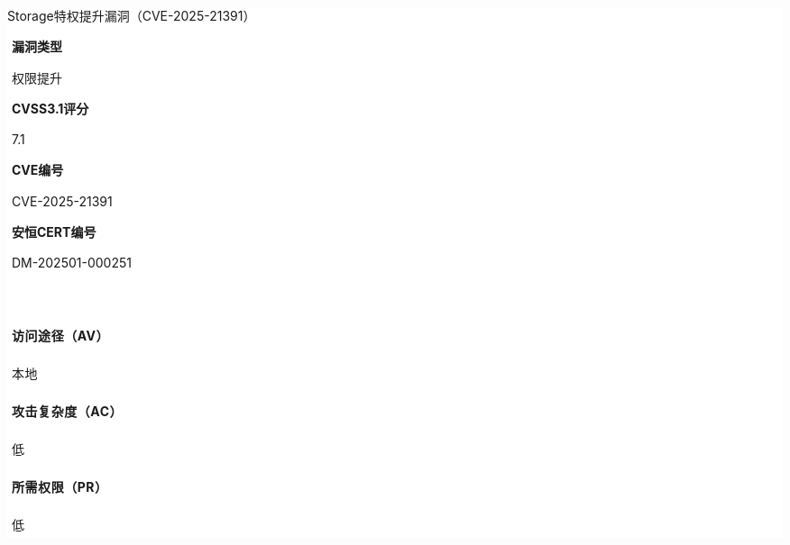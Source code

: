 Storage特权提升漏洞（CVE-2025-21391）</span></strong></p></section></section></td></tr><tr><td colspan="1" rowspan="1" style="word-break:break-all;hyphens:auto;border-color:#4577da;" width="113"><section style="margin-top:5px;margin-bottom:5px;"><section style="margin-bottom:unset;padding-right:5px;padding-left:5px;text-align:left;font-size:14px;box-sizing:border-box;"><p><strong>漏洞类型</strong></p></section></section></td><td colspan="1" rowspan="1" style="word-break:break-all;hyphens:auto;border-color:#4577da;" width="146"><section style="margin-top:5px;margin-bottom:5px;"><section style="margin-bottom:unset;padding-right:5px;padding-left:5px;text-align:left;font-size:14px;box-sizing:border-box;"><p>权限提升</p></section></section></td><td colspan="1" rowspan="1" style="word-break:break-all;hyphens:auto;border-color:#4577da;" width="152"><section style="margin-top:5px;margin-bottom:5px;"><section style="margin-bottom:unset;padding-right:5px;padding-left:5px;text-align:left;font-size:14px;box-sizing:border-box;"><p><strong>CVSS3.1评分</strong></p></section></section></td><td colspan="1" rowspan="1" style="word-break:break-all;hyphens:auto;border-color:#4577da;" width="166"><section style="margin-top:5px;margin-bottom:5px;"><section style="margin-bottom:unset;padding-right:5px;padding-left:5px;text-align:left;font-size:14px;box-sizing:border-box;"><p>7.1<br/></p></section></section></td></tr><tr><td colspan="1" rowspan="1" style="word-break:break-all;hyphens:auto;border-color:#4577da;" width="113"><section style="margin-top:5px;margin-bottom:5px;"><section style="margin-bottom:unset;padding-right:5px;padding-left:5px;text-align:left;font-size:14px;box-sizing:border-box;"><p><strong>CVE编号<br/></strong></p></section></section></td><td colspan="1" rowspan="1" style="word-break:break-all;hyphens:auto;border-color:#4577da;" width="146"><section style="margin-top:5px;margin-bottom:5px;"><section style="margin-bottom:unset;padding-right:5px;padding-left:5px;text-align:left;font-size:14px;box-sizing:border-box;"><p>CVE-2025-21391</p></section></section></td><td colspan="1" rowspan="1" style="word-break:break-all;hyphens:auto;border-color:#4577da;" width="152"><section style="margin-top:5px;margin-bottom:5px;"><section style="margin-bottom:unset;padding-right:5px;padding-left:5px;text-align:left;font-size:14px;box-sizing:border-box;"><p><strong>安恒CERT编号<br/></strong></p></section></section></td><td colspan="1" rowspan="1" style="word-break:break-all;hyphens:auto;border-color:#4577da;" width="166"><section style="margin-top:5px;margin-bottom:5px;"><section style="margin-bottom:unset;padding-right:5px;padding-left:5px;text-align:left;font-size:14px;box-sizing:border-box;"><p>DM-202501-000251</p></section></section></td></tr><tr><td colspan="4" rowspan="1" data-style="word-break:break-all;hyphens:auto;border-color:rgb(69, 119, 218);background-color:rgb(69, 119, 218);" style="word-break:break-all;hyphens:auto;border-color:#4577da;background-color:#4577da;"><section style="margin-top:5px;margin-bottom:5px;"><section style="margin-bottom:unset;padding-right:5px;padding-left:5px;text-align:left;font-size:14px;color:#ffffff;box-sizing:border-box;"><p><strong><span style="font-size:14px;letter-spacing:0.544px;line-height:28px;">CVSS向量</span></strong></p></section></section></td></tr><tr><td colspan="1" rowspan="1" style="word-break:break-all;hyphens:auto;border-color:#4577da;" width="113"><section style="margin-top:5px;margin-bottom:5px;"><section style="margin-bottom:unset;padding-right:5px;padding-left:5px;text-align:left;font-size:14px;box-sizing:border-box;"><p><strong><span style="font-size:14px;letter-spacing:0.544px;line-height:28px;">访问途径（AV）</span></strong></p></section></section></td><td colspan="1" rowspan="1" style="word-break:break-all;hyphens:auto;border-color:#4577da;" width="146"><section style="margin-top:5px;margin-bottom:5px;"><section style="margin-bottom:unset;padding-right:5px;padding-left:5px;text-align:left;font-size:14px;box-sizing:border-box;"><p><span style="font-size:14px;letter-spacing:0.544px;line-height:28px;">本地<br/></span></p></section></section></td><td colspan="1" rowspan="1" style="word-break:break-all;hyphens:auto;border-color:#4577da;" width="152"><section style="margin-top:5px;margin-bottom:5px;"><section style="margin-bottom:unset;padding-right:5px;padding-left:5px;text-align:left;font-size:14px;box-sizing:border-box;"><p><strong><span style="font-size:14px;letter-spacing:0.544px;line-height:28px;">攻击复杂度（AC）</span></strong></p></section></section></td><td colspan="1" rowspan="1" style="word-break:break-all;hyphens:auto;border-color:#4577da;" width="166"><section style="margin-top:5px;margin-bottom:5px;"><section style="margin-bottom:unset;padding-right:5px;padding-left:5px;text-align:left;font-size:14px;box-sizing:border-box;"><p><span style="font-size:14px;letter-spacing:0.544px;line-height:28px;">低<br/></span></p></section></section></td></tr><tr><td colspan="1" rowspan="1" style="word-break:break-all;hyphens:auto;border-color:#4577da;" width="113"><section style="margin-top:5px;margin-bottom:5px;"><section style="margin-bottom:unset;padding-right:5px;padding-left:5px;text-align:left;font-size:14px;box-sizing:border-box;"><p><strong><span style="font-size:14px;letter-spacing:0.544px;line-height:28px;">所需权限（PR）</span></strong></p></section></section></td><td colspan="1" rowspan="1" style="word-break:break-all;hyphens:auto;border-color:#4577da;" width="146"><section style="margin-top:5px;margin-bottom:5px;"><section style="margin-bottom:unset;padding-right:5px;padding-left:5px;text-align:left;font-size:14px;box-sizing:border-box;"><p><span style="font-size:14px;letter-spacing:0.544px;line-height:28px;">低</span></p></section></section></td><td colspan="1" rowspan="1" style="word-break:break-all;hyphens:auto;border-color:#4577da;" width="152"><section style="margin-top:5px;margin-bottom:5px;">